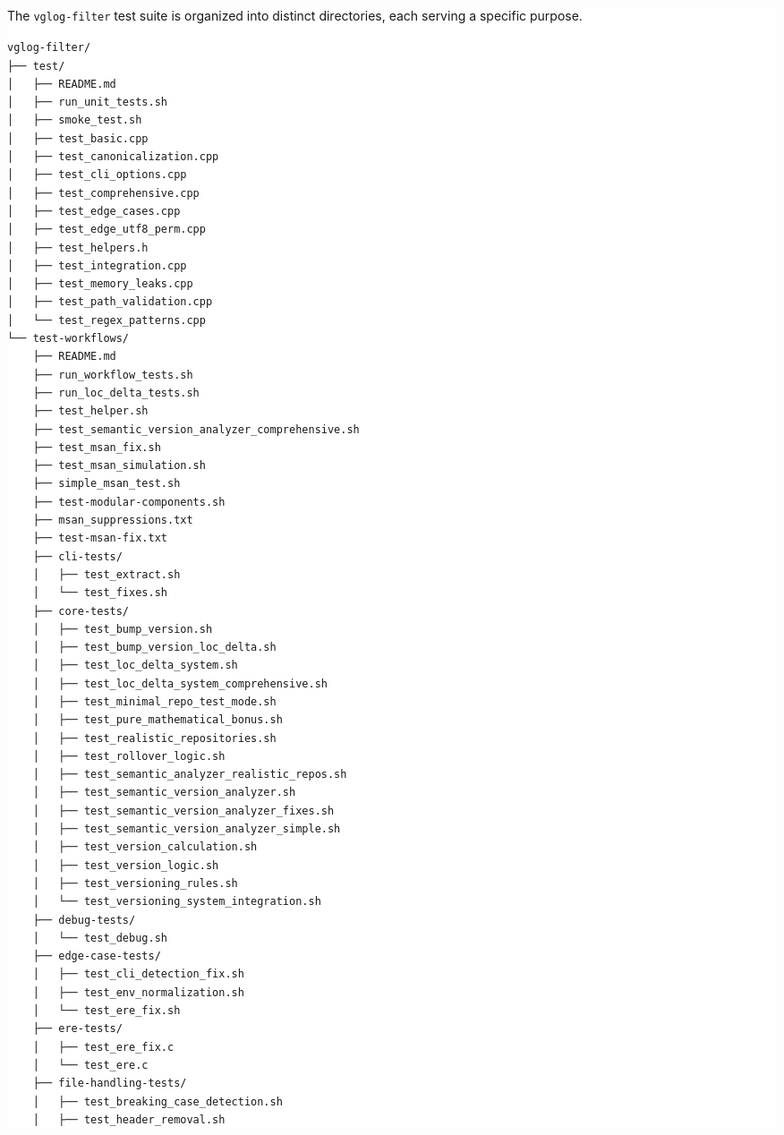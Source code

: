 The `vglog-filter` test suite is organized into distinct directories, each serving a specific purpose.

```
vglog-filter/
├── test/
│   ├── README.md
│   ├── run_unit_tests.sh
│   ├── smoke_test.sh
│   ├── test_basic.cpp
│   ├── test_canonicalization.cpp
│   ├── test_cli_options.cpp
│   ├── test_comprehensive.cpp
│   ├── test_edge_cases.cpp
│   ├── test_edge_utf8_perm.cpp
│   ├── test_helpers.h
│   ├── test_integration.cpp
│   ├── test_memory_leaks.cpp
│   ├── test_path_validation.cpp
│   └── test_regex_patterns.cpp
└── test-workflows/
    ├── README.md
    ├── run_workflow_tests.sh
    ├── run_loc_delta_tests.sh
    ├── test_helper.sh
    ├── test_semantic_version_analyzer_comprehensive.sh
    ├── test_msan_fix.sh
    ├── test_msan_simulation.sh
    ├── simple_msan_test.sh
    ├── test-modular-components.sh
    ├── msan_suppressions.txt
    ├── test-msan-fix.txt
    ├── cli-tests/
    │   ├── test_extract.sh
    │   └── test_fixes.sh
    ├── core-tests/
    │   ├── test_bump_version.sh
    │   ├── test_bump_version_loc_delta.sh
    │   ├── test_loc_delta_system.sh
    │   ├── test_loc_delta_system_comprehensive.sh
    │   ├── test_minimal_repo_test_mode.sh
    │   ├── test_pure_mathematical_bonus.sh
    │   ├── test_realistic_repositories.sh
    │   ├── test_rollover_logic.sh
    │   ├── test_semantic_analyzer_realistic_repos.sh
    │   ├── test_semantic_version_analyzer.sh
    │   ├── test_semantic_version_analyzer_fixes.sh
    │   ├── test_semantic_version_analyzer_simple.sh
    │   ├── test_version_calculation.sh
    │   ├── test_version_logic.sh
    │   ├── test_versioning_rules.sh
    │   └── test_versioning_system_integration.sh
    ├── debug-tests/
    │   └── test_debug.sh
    ├── edge-case-tests/
    │   ├── test_cli_detection_fix.sh
    │   ├── test_env_normalization.sh
    │   └── test_ere_fix.sh
    ├── ere-tests/
    │   ├── test_ere_fix.c
    │   └── test_ere.c
    ├── file-handling-tests/
    │   ├── test_breaking_case_detection.sh
    │   ├── test_header_removal.sh
```